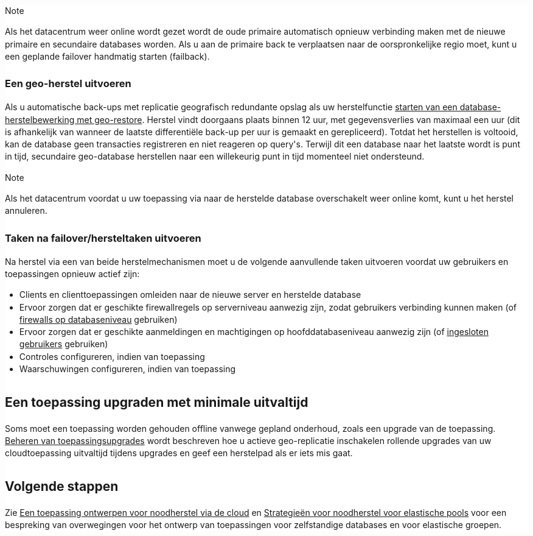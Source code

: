 > [!NOTE]
> Als het datacentrum weer online wordt gezet wordt de oude primaire automatisch opnieuw verbinding maken met de nieuwe primaire en secundaire databases worden. Als u aan de primaire back te verplaatsen naar de oorspronkelijke regio moet, kunt u een geplande failover handmatig starten (failback). 
> 

### <a name="perform-a-geo-restore"></a>Een geo-herstel uitvoeren
Als u automatische back-ups met replicatie geografisch redundante opslag als uw herstelfunctie [starten van een database-herstelbewerking met geo-restore](sql-database-disaster-recovery.md#recover-using-geo-restore). Herstel vindt doorgaans plaats binnen 12 uur, met gegevensverlies van maximaal een uur (dit is afhankelijk van wanneer de laatste differentiële back-up per uur is gemaakt en gerepliceerd). Totdat het herstellen is voltooid, kan de database geen transacties registreren en niet reageren op query's. Terwijl dit een database naar het laatste wordt is punt in tijd, secundaire geo-database herstellen naar een willekeurig punt in tijd momenteel niet ondersteund.

> [!NOTE]
> Als het datacentrum voordat u uw toepassing via naar de herstelde database overschakelt weer online komt, kunt u het herstel annuleren.  
>
>

### <a name="perform-post-failover--recovery-tasks"></a>Taken na failover/hersteltaken uitvoeren
Na herstel via een van beide herstelmechanismen moet u de volgende aanvullende taken uitvoeren voordat uw gebruikers en toepassingen opnieuw actief zijn:

* Clients en clienttoepassingen omleiden naar de nieuwe server en herstelde database
* Ervoor zorgen dat er geschikte firewallregels op serverniveau aanwezig zijn, zodat gebruikers verbinding kunnen maken (of [firewalls op databaseniveau](sql-database-firewall-configure.md#creating-and-managing-firewall-rules) gebruiken)
* Ervoor zorgen dat er geschikte aanmeldingen en machtigingen op hoofddatabaseniveau aanwezig zijn (of [ingesloten gebruikers](https://msdn.microsoft.com/library/ff929188.aspx) gebruiken)
* Controles configureren, indien van toepassing
* Waarschuwingen configureren, indien van toepassing

## <a name="upgrade-an-application-with-minimal-downtime"></a>Een toepassing upgraden met minimale uitvaltijd
Soms moet een toepassing worden gehouden offline vanwege gepland onderhoud, zoals een upgrade van de toepassing. [Beheren van toepassingsupgrades](sql-database-manage-application-rolling-upgrade.md) wordt beschreven hoe u actieve geo-replicatie inschakelen rollende upgrades van uw cloudtoepassing uitvaltijd tijdens upgrades en geef een herstelpad als er iets mis gaat. 

## <a name="next-steps"></a>Volgende stappen
Zie [Een toepassing ontwerpen voor noodherstel via de cloud](sql-database-designing-cloud-solutions-for-disaster-recovery.md) en [Strategieën voor noodherstel voor elastische pools](sql-database-disaster-recovery-strategies-for-applications-with-elastic-pool.md) voor een bespreking van overwegingen voor het ontwerp van toepassingen voor zelfstandige databases en voor elastische groepen.

